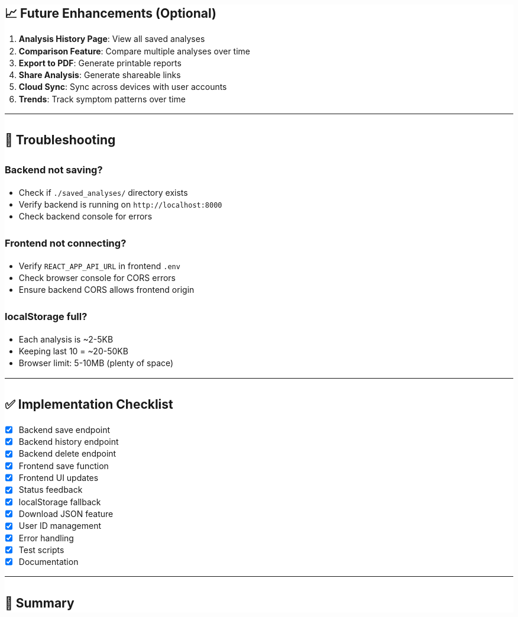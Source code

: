 
## 📈 Future Enhancements (Optional)

1. **Analysis History Page**: View all saved analyses
2. **Comparison Feature**: Compare multiple analyses over time
3. **Export to PDF**: Generate printable reports
4. **Share Analysis**: Generate shareable links
5. **Cloud Sync**: Sync across devices with user accounts
6. **Trends**: Track symptom patterns over time

---

## 🐛 Troubleshooting

### Backend not saving?
- Check if `./saved_analyses/` directory exists
- Verify backend is running on `http://localhost:8000`
- Check backend console for errors

### Frontend not connecting?
- Verify `REACT_APP_API_URL` in frontend `.env`
- Check browser console for CORS errors
- Ensure backend CORS allows frontend origin

### localStorage full?
- Each analysis is ~2-5KB
- Keeping last 10 = ~20-50KB
- Browser limit: 5-10MB (plenty of space)

---

## ✅ Implementation Checklist

- [x] Backend save endpoint
- [x] Backend history endpoint
- [x] Backend delete endpoint
- [x] Frontend save function
- [x] Frontend UI updates
- [x] Status feedback
- [x] localStorage fallback
- [x] Download JSON feature
- [x] User ID management
- [x] Error handling
- [x] Test scripts
- [x] Documentation

---

## 🎉 Summary
